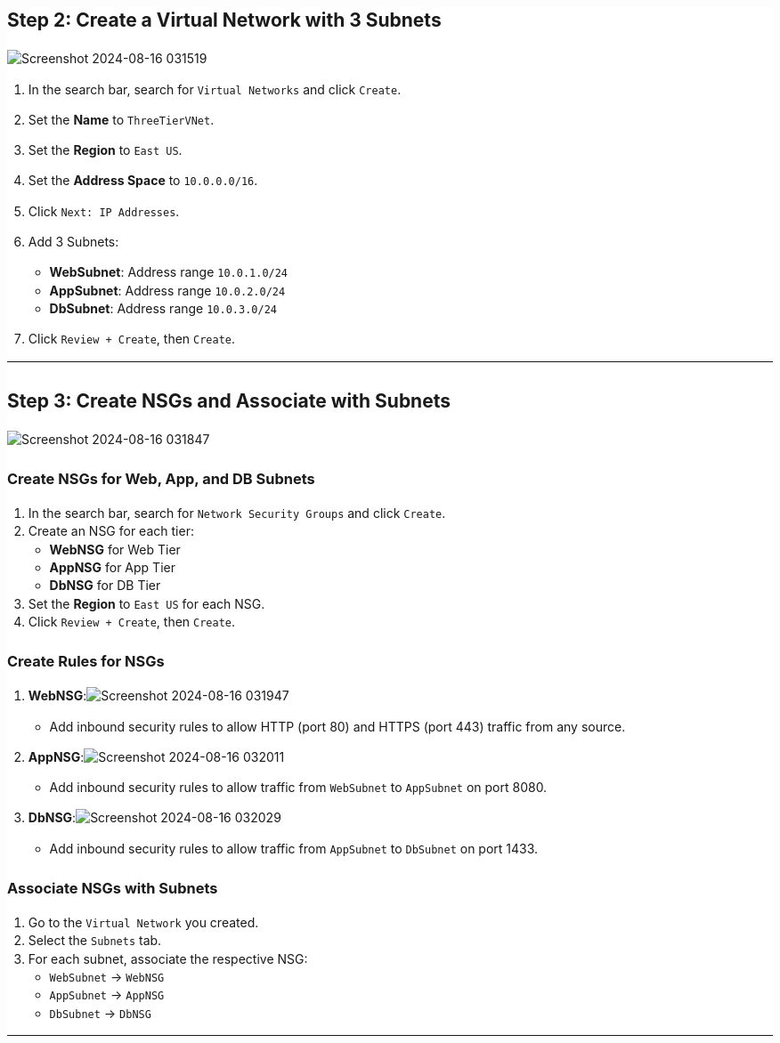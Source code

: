 
## Step 2: Create a Virtual Network with 3 Subnets
![Screenshot 2024-08-16 031519](https://github.com/user-attachments/assets/4df1a882-9862-44f2-a6e0-09710f18eb2a)

1. In the search bar, search for `Virtual Networks` and click `Create`.
2. Set the **Name** to `ThreeTierVNet`.
3. Set the **Region** to `East US`.
4. Set the **Address Space** to `10.0.0.0/16`.
5. Click `Next: IP Addresses`.

6. Add 3 Subnets:
   - **WebSubnet**: Address range `10.0.1.0/24`
   - **AppSubnet**: Address range `10.0.2.0/24`
   - **DbSubnet**: Address range `10.0.3.0/24`
7. Click `Review + Create`, then `Create`.

---

## Step 3: Create NSGs and Associate with Subnets
![Screenshot 2024-08-16 031847](https://github.com/user-attachments/assets/46438f24-0582-4ff2-b858-dae3c8d272a2)

### Create NSGs for Web, App, and DB Subnets

1. In the search bar, search for `Network Security Groups` and click `Create`.
2. Create an NSG for each tier:
   - **WebNSG** for Web Tier
   - **AppNSG** for App Tier
   - **DbNSG** for DB Tier
3. Set the **Region** to `East US` for each NSG.
4. Click `Review + Create`, then `Create`.

### Create Rules for NSGs

1. **WebNSG**:![Screenshot 2024-08-16 031947](https://github.com/user-attachments/assets/3112689d-5a1e-4291-9a57-45e4208cf5bf)

   - Add inbound security rules to allow HTTP (port 80) and HTTPS (port 443) traffic from any source.

2. **AppNSG**:![Screenshot 2024-08-16 032011](https://github.com/user-attachments/assets/1f6de6a2-277b-429e-8dac-8a1d596d5de5)

   - Add inbound security rules to allow traffic from `WebSubnet` to `AppSubnet` on port 8080.

3. **DbNSG**:![Screenshot 2024-08-16 032029](https://github.com/user-attachments/assets/9e991fc7-ca85-465b-b3bd-297ce14dd7ca)

   - Add inbound security rules to allow traffic from `AppSubnet` to `DbSubnet` on port 1433.

### Associate NSGs with Subnets

1. Go to the `Virtual Network` you created.
2. Select the `Subnets` tab.
3. For each subnet, associate the respective NSG:
   - `WebSubnet` -> `WebNSG`
   - `AppSubnet` -> `AppNSG`
   - `DbSubnet` -> `DbNSG`

---